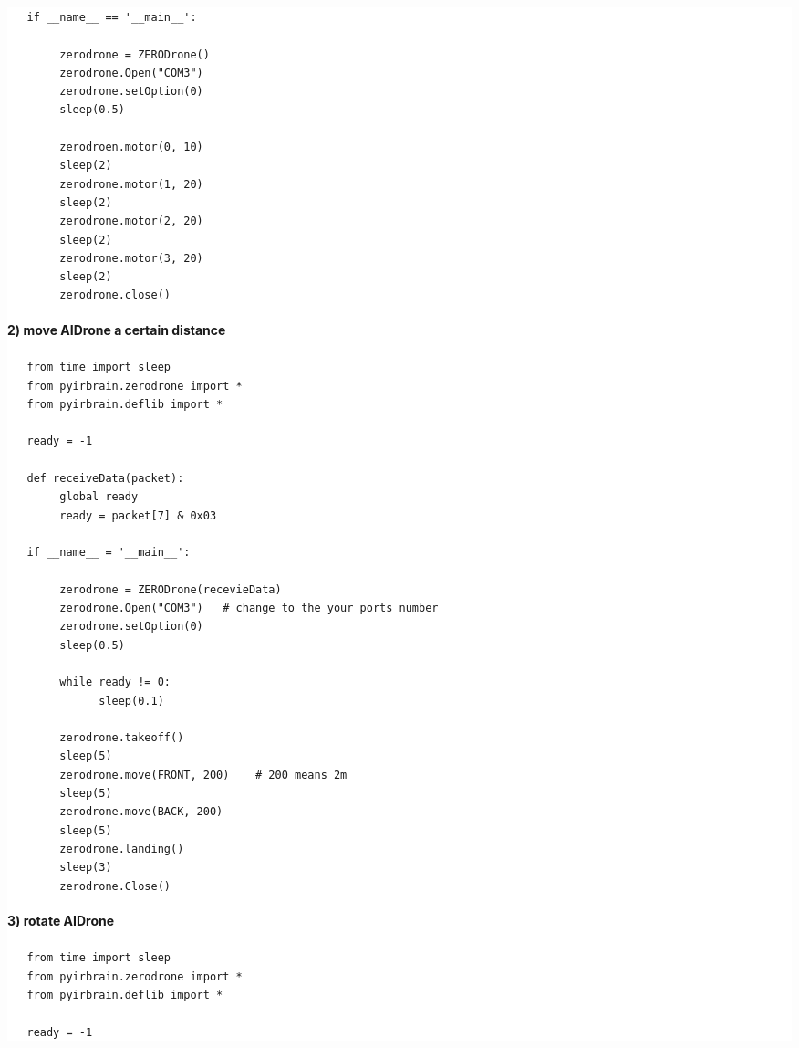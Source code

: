        if __name__ == '__main__':    
       
            zerodrone = ZERODrone()
            zerodrone.Open("COM3")
            zerodrone.setOption(0)
            sleep(0.5)
            
            zerodroen.motor(0, 10)
            sleep(2)
            zerodrone.motor(1, 20)
            sleep(2)
            zerodrone.motor(2, 20)
            sleep(2)
            zerodrone.motor(3, 20)
            sleep(2)
            zerodrone.close()
            
#### 2) move AIDrone a certain distance

       from time import sleep
       from pyirbrain.zerodrone import *
       from pyirbrain.deflib import *
       
       ready = -1
       
       def receiveData(packet):
            global ready
            ready = packet[7] & 0x03
            
       if __name__ = '__main__':
       
            zerodrone = ZERODrone(recevieData)
            zerodrone.Open("COM3")   # change to the your ports number
            zerodrone.setOption(0)
            sleep(0.5)
            
            while ready != 0:
                  sleep(0.1)
                  
            zerodrone.takeoff()
            sleep(5)
            zerodrone.move(FRONT, 200)    # 200 means 2m
            sleep(5)
            zerodrone.move(BACK, 200) 
            sleep(5)
            zerodrone.landing()
            sleep(3)
            zerodrone.Close()
            
#### 3) rotate AIDrone 

       from time import sleep
       from pyirbrain.zerodrone import *
       from pyirbrain.deflib import *
       
       ready = -1
       